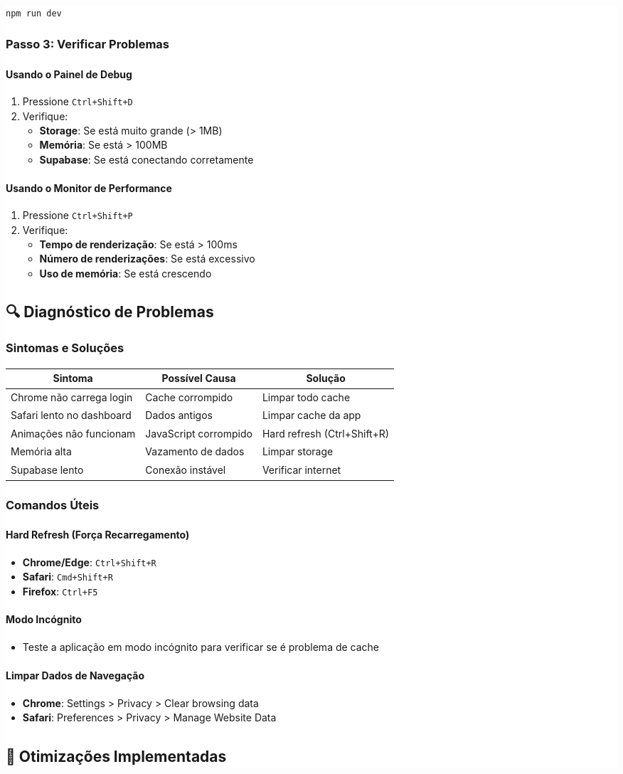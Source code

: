 ```bash
npm run dev
```

### **Passo 3: Verificar Problemas**

#### **Usando o Painel de Debug**
1. Pressione `Ctrl+Shift+D`
2. Verifique:
   - **Storage**: Se está muito grande (> 1MB)
   - **Memória**: Se está > 100MB
   - **Supabase**: Se está conectando corretamente

#### **Usando o Monitor de Performance**
1. Pressione `Ctrl+Shift+P`
2. Verifique:
   - **Tempo de renderização**: Se está > 100ms
   - **Número de renderizações**: Se está excessivo
   - **Uso de memória**: Se está crescendo

## 🔍 Diagnóstico de Problemas

### **Sintomas e Soluções**

| Sintoma | Possível Causa | Solução |
|---------|----------------|---------|
| Chrome não carrega login | Cache corrompido | Limpar todo cache |
| Safari lento no dashboard | Dados antigos | Limpar cache da app |
| Animações não funcionam | JavaScript corrompido | Hard refresh (Ctrl+Shift+R) |
| Memória alta | Vazamento de dados | Limpar storage |
| Supabase lento | Conexão instável | Verificar internet |

### **Comandos Úteis**

#### **Hard Refresh (Força Recarregamento)**
- **Chrome/Edge**: `Ctrl+Shift+R`
- **Safari**: `Cmd+Shift+R`
- **Firefox**: `Ctrl+F5`

#### **Modo Incógnito**
- Teste a aplicação em modo incógnito para verificar se é problema de cache

#### **Limpar Dados de Navegação**
- **Chrome**: Settings > Privacy > Clear browsing data
- **Safari**: Preferences > Privacy > Manage Website Data

## 🚀 Otimizações Implementadas
